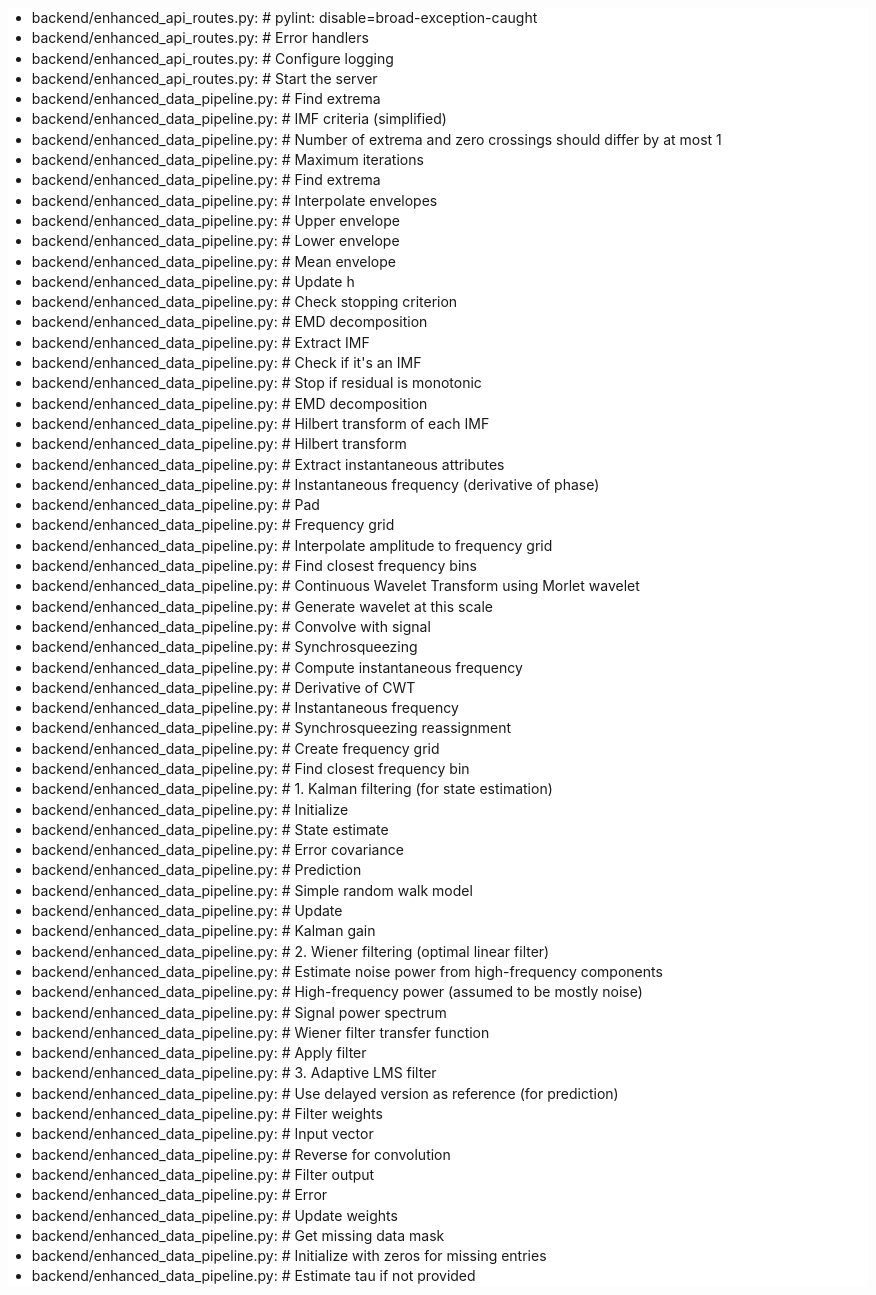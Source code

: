 - backend/enhanced_api_routes.py: # pylint: disable=broad-exception-caught
- backend/enhanced_api_routes.py: # Error handlers
- backend/enhanced_api_routes.py: # Configure logging
- backend/enhanced_api_routes.py: # Start the server
- backend/enhanced_data_pipeline.py: # Find extrema
- backend/enhanced_data_pipeline.py: # IMF criteria (simplified)
- backend/enhanced_data_pipeline.py: # Number of extrema and zero crossings should differ by at most 1
- backend/enhanced_data_pipeline.py: # Maximum iterations
- backend/enhanced_data_pipeline.py: # Find extrema
- backend/enhanced_data_pipeline.py: # Interpolate envelopes
- backend/enhanced_data_pipeline.py: # Upper envelope
- backend/enhanced_data_pipeline.py: # Lower envelope
- backend/enhanced_data_pipeline.py: # Mean envelope
- backend/enhanced_data_pipeline.py: # Update h
- backend/enhanced_data_pipeline.py: # Check stopping criterion
- backend/enhanced_data_pipeline.py: # EMD decomposition
- backend/enhanced_data_pipeline.py: # Extract IMF
- backend/enhanced_data_pipeline.py: # Check if it's an IMF
- backend/enhanced_data_pipeline.py: # Stop if residual is monotonic
- backend/enhanced_data_pipeline.py: # EMD decomposition
- backend/enhanced_data_pipeline.py: # Hilbert transform of each IMF
- backend/enhanced_data_pipeline.py: # Hilbert transform
- backend/enhanced_data_pipeline.py: # Extract instantaneous attributes
- backend/enhanced_data_pipeline.py: # Instantaneous frequency (derivative of phase)
- backend/enhanced_data_pipeline.py: # Pad
- backend/enhanced_data_pipeline.py: # Frequency grid
- backend/enhanced_data_pipeline.py: # Interpolate amplitude to frequency grid
- backend/enhanced_data_pipeline.py: # Find closest frequency bins
- backend/enhanced_data_pipeline.py: # Continuous Wavelet Transform using Morlet wavelet
- backend/enhanced_data_pipeline.py: # Generate wavelet at this scale
- backend/enhanced_data_pipeline.py: # Convolve with signal
- backend/enhanced_data_pipeline.py: # Synchrosqueezing
- backend/enhanced_data_pipeline.py: # Compute instantaneous frequency
- backend/enhanced_data_pipeline.py: # Derivative of CWT
- backend/enhanced_data_pipeline.py: # Instantaneous frequency
- backend/enhanced_data_pipeline.py: # Synchrosqueezing reassignment
- backend/enhanced_data_pipeline.py: # Create frequency grid
- backend/enhanced_data_pipeline.py: # Find closest frequency bin
- backend/enhanced_data_pipeline.py: # 1. Kalman filtering (for state estimation)
- backend/enhanced_data_pipeline.py: # Initialize
- backend/enhanced_data_pipeline.py: # State estimate
- backend/enhanced_data_pipeline.py: # Error covariance
- backend/enhanced_data_pipeline.py: # Prediction
- backend/enhanced_data_pipeline.py: # Simple random walk model
- backend/enhanced_data_pipeline.py: # Update
- backend/enhanced_data_pipeline.py: # Kalman gain
- backend/enhanced_data_pipeline.py: # 2. Wiener filtering (optimal linear filter)
- backend/enhanced_data_pipeline.py: # Estimate noise power from high-frequency components
- backend/enhanced_data_pipeline.py: # High-frequency power (assumed to be mostly noise)
- backend/enhanced_data_pipeline.py: # Signal power spectrum
- backend/enhanced_data_pipeline.py: # Wiener filter transfer function
- backend/enhanced_data_pipeline.py: # Apply filter
- backend/enhanced_data_pipeline.py: # 3. Adaptive LMS filter
- backend/enhanced_data_pipeline.py: # Use delayed version as reference (for prediction)
- backend/enhanced_data_pipeline.py: # Filter weights
- backend/enhanced_data_pipeline.py: # Input vector
- backend/enhanced_data_pipeline.py: # Reverse for convolution
- backend/enhanced_data_pipeline.py: # Filter output
- backend/enhanced_data_pipeline.py: # Error
- backend/enhanced_data_pipeline.py: # Update weights
- backend/enhanced_data_pipeline.py: # Get missing data mask
- backend/enhanced_data_pipeline.py: # Initialize with zeros for missing entries
- backend/enhanced_data_pipeline.py: # Estimate tau if not provided